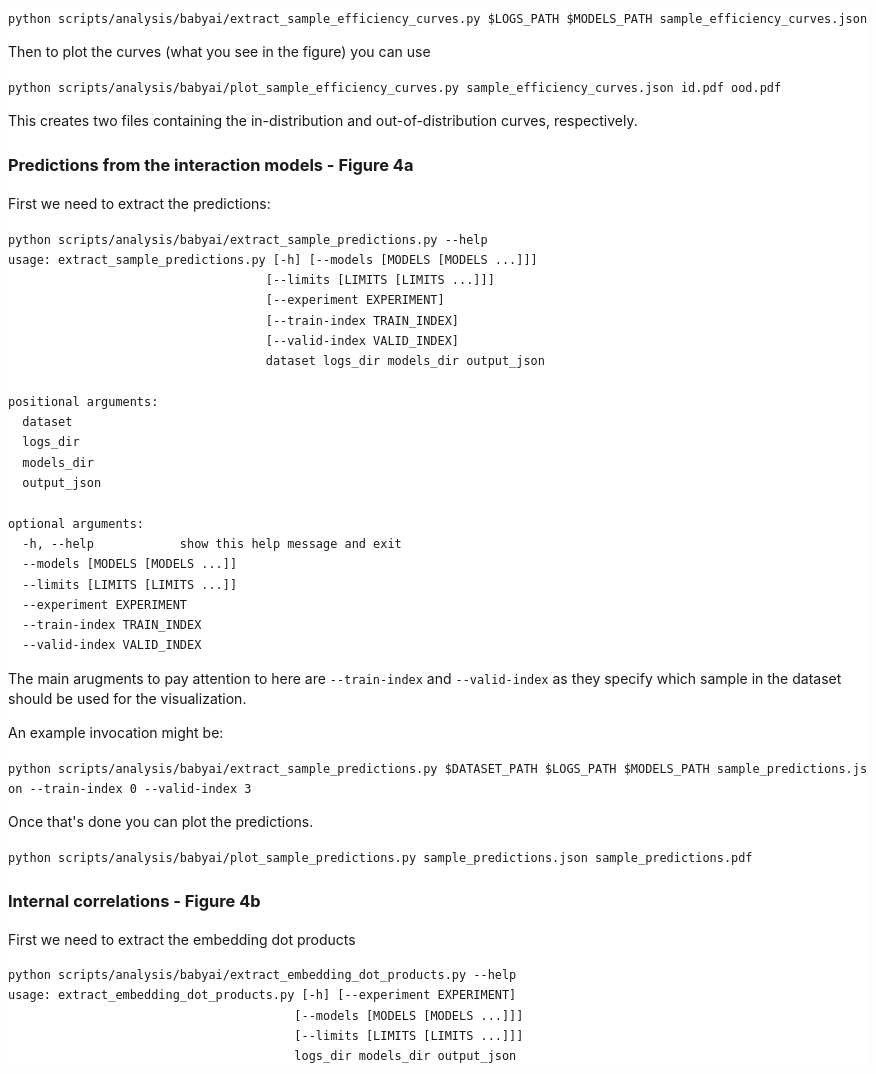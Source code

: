     python scripts/analysis/babyai/extract_sample_efficiency_curves.py $LOGS_PATH $MODELS_PATH sample_efficiency_curves.json

Then to plot the curves (what you see in the figure) you can use

    python scripts/analysis/babyai/plot_sample_efficiency_curves.py sample_efficiency_curves.json id.pdf ood.pdf

This creates two files containing the in-distribution and out-of-distribution curves, respectively.

### Predictions from the interaction models - Figure 4a

First we need to extract the predictions:

    python scripts/analysis/babyai/extract_sample_predictions.py --help
    usage: extract_sample_predictions.py [-h] [--models [MODELS [MODELS ...]]]
                                        [--limits [LIMITS [LIMITS ...]]]
                                        [--experiment EXPERIMENT]
                                        [--train-index TRAIN_INDEX]
                                        [--valid-index VALID_INDEX]
                                        dataset logs_dir models_dir output_json

    positional arguments:
      dataset
      logs_dir
      models_dir
      output_json

    optional arguments:
      -h, --help            show this help message and exit
      --models [MODELS [MODELS ...]]
      --limits [LIMITS [LIMITS ...]]
      --experiment EXPERIMENT
      --train-index TRAIN_INDEX
      --valid-index VALID_INDEX


The main arugments to pay attention to here are `--train-index` and `--valid-index` as they specify
which sample in the dataset should be used for the visualization.

An example invocation might be:

    python scripts/analysis/babyai/extract_sample_predictions.py $DATASET_PATH $LOGS_PATH $MODELS_PATH sample_predictions.json --train-index 0 --valid-index 3

Once that's done you can plot the predictions.

    python scripts/analysis/babyai/plot_sample_predictions.py sample_predictions.json sample_predictions.pdf

### Internal correlations - Figure 4b

First we need to extract the embedding dot products

    python scripts/analysis/babyai/extract_embedding_dot_products.py --help
    usage: extract_embedding_dot_products.py [-h] [--experiment EXPERIMENT]
                                            [--models [MODELS [MODELS ...]]]
                                            [--limits [LIMITS [LIMITS ...]]]
                                            logs_dir models_dir output_json
